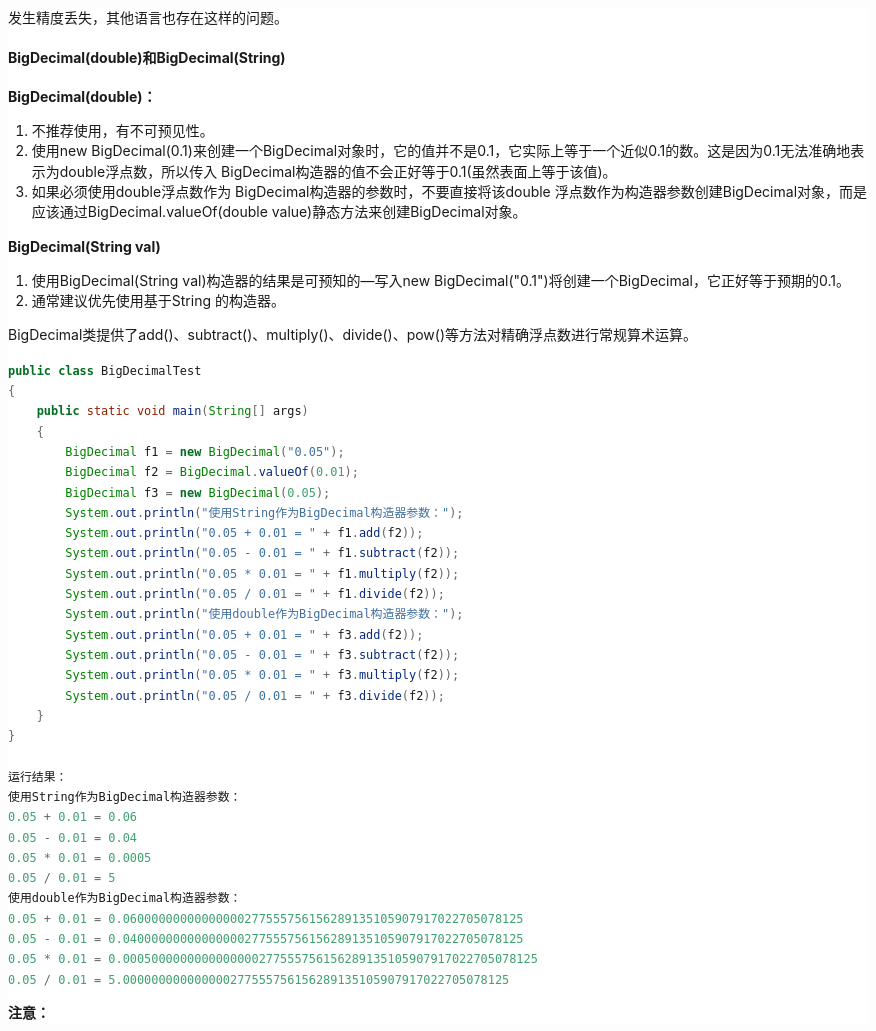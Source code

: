 发生精度丢失，其他语言也存在这样的问题。

#### BigDecimal(double)和BigDecimal(String)

**BigDecimal(double)：**

1. 不推荐使用，有不可预见性。
2. 使用new BigDecimal(0.1)来创建一个BigDecimal对象时，它的值并不是0.1，它实际上等于一个近似0.1的数。这是因为0.1无法准确地表示为double浮点数，所以传入 BigDecimal构造器的值不会正好等于0.1(虽然表面上等于该值)。
3. 如果必须使用double浮点数作为 BigDecimal构造器的参数时，不要直接将该double
   浮点数作为构造器参数创建BigDecimal对象，而是应该通过BigDecimal.valueOf(double value)静态方法来创建BigDecimal对象。

**BigDecimal(String val)**

1. 使用BigDecimal(String val)构造器的结果是可预知的—写入new BigDecimal("0.1")将创建一个BigDecimal，它正好等于预期的0.1。
2. 通常建议优先使用基于String 的构造器。

BigDecimal类提供了add()、subtract()、multiply()、divide()、pow()等方法对精确浮点数进行常规算术运算。

```java
public class BigDecimalTest
{
	public static void main(String[] args)
	{
		BigDecimal f1 = new BigDecimal("0.05");
		BigDecimal f2 = BigDecimal.valueOf(0.01);
		BigDecimal f3 = new BigDecimal(0.05);
		System.out.println("使用String作为BigDecimal构造器参数：");
		System.out.println("0.05 + 0.01 = " + f1.add(f2));
		System.out.println("0.05 - 0.01 = " + f1.subtract(f2));
		System.out.println("0.05 * 0.01 = " + f1.multiply(f2));
		System.out.println("0.05 / 0.01 = " + f1.divide(f2));
		System.out.println("使用double作为BigDecimal构造器参数：");
		System.out.println("0.05 + 0.01 = " + f3.add(f2));
		System.out.println("0.05 - 0.01 = " + f3.subtract(f2));
		System.out.println("0.05 * 0.01 = " + f3.multiply(f2));
		System.out.println("0.05 / 0.01 = " + f3.divide(f2));
	}
}

运行结果：
使用String作为BigDecimal构造器参数：
0.05 + 0.01 = 0.06
0.05 - 0.01 = 0.04
0.05 * 0.01 = 0.0005
0.05 / 0.01 = 5
使用double作为BigDecimal构造器参数：
0.05 + 0.01 = 0.06000000000000000277555756156289135105907917022705078125
0.05 - 0.01 = 0.04000000000000000277555756156289135105907917022705078125
0.05 * 0.01 = 0.0005000000000000000277555756156289135105907917022705078125
0.05 / 0.01 = 5.000000000000000277555756156289135105907917022705078125
```

**注意：**
